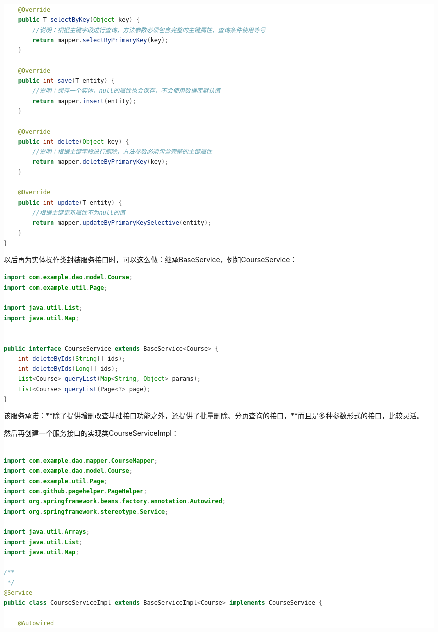 ```java
    @Override
    public T selectByKey(Object key) {
        //说明：根据主键字段进行查询，方法参数必须包含完整的主键属性，查询条件使用等号
        return mapper.selectByPrimaryKey(key);
    }

    @Override
    public int save(T entity) {
        //说明：保存一个实体，null的属性也会保存，不会使用数据库默认值
        return mapper.insert(entity);
    }

    @Override
    public int delete(Object key) {
        //说明：根据主键字段进行删除，方法参数必须包含完整的主键属性
        return mapper.deleteByPrimaryKey(key);
    }

    @Override
    public int update(T entity) {
        //根据主键更新属性不为null的值
        return mapper.updateByPrimaryKeySelective(entity);
    }
}
```

以后再为实体操作类封装服务接口时，可以这么做：继承BaseService，例如CourseService：
```java
import com.example.dao.model.Course;
import com.example.util.Page;

import java.util.List;
import java.util.Map;


public interface CourseService extends BaseService<Course> {
    int deleteByIds(String[] ids);
    int deleteByIds(Long[] ids);
    List<Course> queryList(Map<String, Object> params);
    List<Course> queryList(Page<?> page);
}
```
该服务承诺：**除了提供增删改查基础接口功能之外，还提供了批量删除、分页查询的接口，**而且是多种参数形式的接口，比较灵活。

然后再创建一个服务接口的实现类CourseServiceImpl：
```java

import com.example.dao.mapper.CourseMapper;
import com.example.dao.model.Course;
import com.example.util.Page;
import com.github.pagehelper.PageHelper;
import org.springframework.beans.factory.annotation.Autowired;
import org.springframework.stereotype.Service;

import java.util.Arrays;
import java.util.List;
import java.util.Map;

/**
 */
@Service
public class CourseServiceImpl extends BaseServiceImpl<Course> implements CourseService {

    @Autowired
```